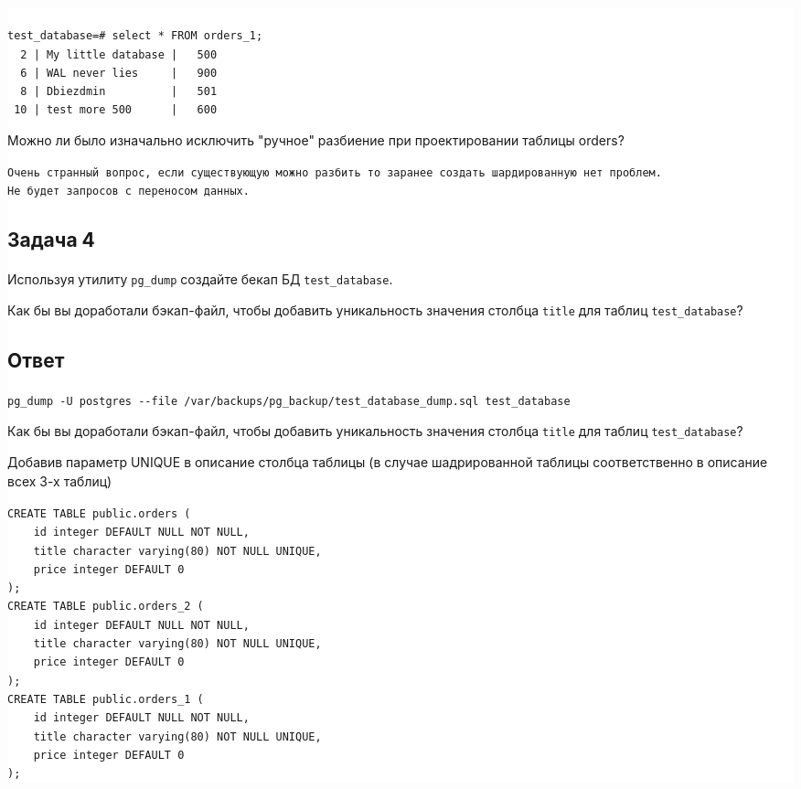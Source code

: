 ```commandline

test_database=# select * FROM orders_1;
  2 | My little database |   500
  6 | WAL never lies     |   900
  8 | Dbiezdmin          |   501
 10 | test more 500      |   600
```
Можно ли было изначально исключить "ручное" разбиение при проектировании таблицы orders?
```commandline
Очень странный вопрос, если существующую можно разбить то заранее создать шардированную нет проблем. 
Не будет запросов с переносом данных.
```

## Задача 4

Используя утилиту `pg_dump` создайте бекап БД `test_database`.

Как бы вы доработали бэкап-файл, чтобы добавить уникальность значения столбца `title` для таблиц `test_database`?

## Ответ

```commandline
pg_dump -U postgres --file /var/backups/pg_backup/test_database_dump.sql test_database
```
Как бы вы доработали бэкап-файл, чтобы добавить уникальность значения столбца `title` для таблиц `test_database`?

Добавив параметр UNIQUE в описание столбца таблицы (в случае шадрированной таблицы соответственно в описание всех 3-х таблиц)
```commandline
CREATE TABLE public.orders (
    id integer DEFAULT NULL NOT NULL,
    title character varying(80) NOT NULL UNIQUE,
    price integer DEFAULT 0
);
CREATE TABLE public.orders_2 (
    id integer DEFAULT NULL NOT NULL,
    title character varying(80) NOT NULL UNIQUE,
    price integer DEFAULT 0
);
CREATE TABLE public.orders_1 (
    id integer DEFAULT NULL NOT NULL,
    title character varying(80) NOT NULL UNIQUE,
    price integer DEFAULT 0
);
```